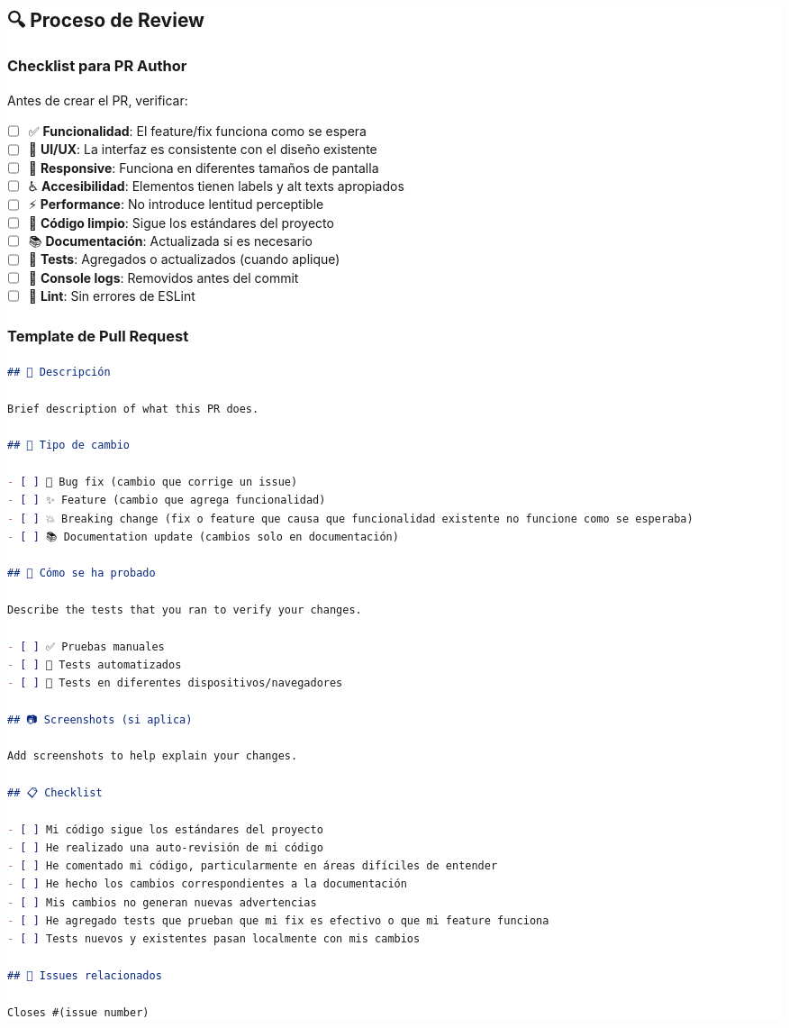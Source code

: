 
## 🔍 Proceso de Review

### Checklist para PR Author

Antes de crear el PR, verificar:

- [ ] ✅ **Funcionalidad**: El feature/fix funciona como se espera
- [ ] 🎨 **UI/UX**: La interfaz es consistente con el diseño existente
- [ ] 📱 **Responsive**: Funciona en diferentes tamaños de pantalla
- [ ] ♿ **Accesibilidad**: Elementos tienen labels y alt texts apropiados
- [ ] ⚡ **Performance**: No introduce lentitud perceptible
- [ ] 🧹 **Código limpio**: Sigue los estándares del proyecto
- [ ] 📚 **Documentación**: Actualizada si es necesario
- [ ] 🧪 **Tests**: Agregados o actualizados (cuando aplique)
- [ ] 🚫 **Console logs**: Removidos antes del commit
- [ ] 🔧 **Lint**: Sin errores de ESLint

### Template de Pull Request

```markdown
## 📝 Descripción

Brief description of what this PR does.

## 🎯 Tipo de cambio

- [ ] 🐛 Bug fix (cambio que corrige un issue)
- [ ] ✨ Feature (cambio que agrega funcionalidad)
- [ ] 💥 Breaking change (fix o feature que causa que funcionalidad existente no funcione como se esperaba)
- [ ] 📚 Documentation update (cambios solo en documentación)

## 🧪 Cómo se ha probado

Describe the tests that you ran to verify your changes.

- [ ] ✅ Pruebas manuales
- [ ] 🤖 Tests automatizados
- [ ] 📱 Tests en diferentes dispositivos/navegadores

## 📷 Screenshots (si aplica)

Add screenshots to help explain your changes.

## 📋 Checklist

- [ ] Mi código sigue los estándares del proyecto
- [ ] He realizado una auto-revisión de mi código
- [ ] He comentado mi código, particularmente en áreas difíciles de entender
- [ ] He hecho los cambios correspondientes a la documentación
- [ ] Mis cambios no generan nuevas advertencias
- [ ] He agregado tests que prueban que mi fix es efectivo o que mi feature funciona
- [ ] Tests nuevos y existentes pasan localmente con mis cambios

## 📎 Issues relacionados

Closes #(issue number)
```
